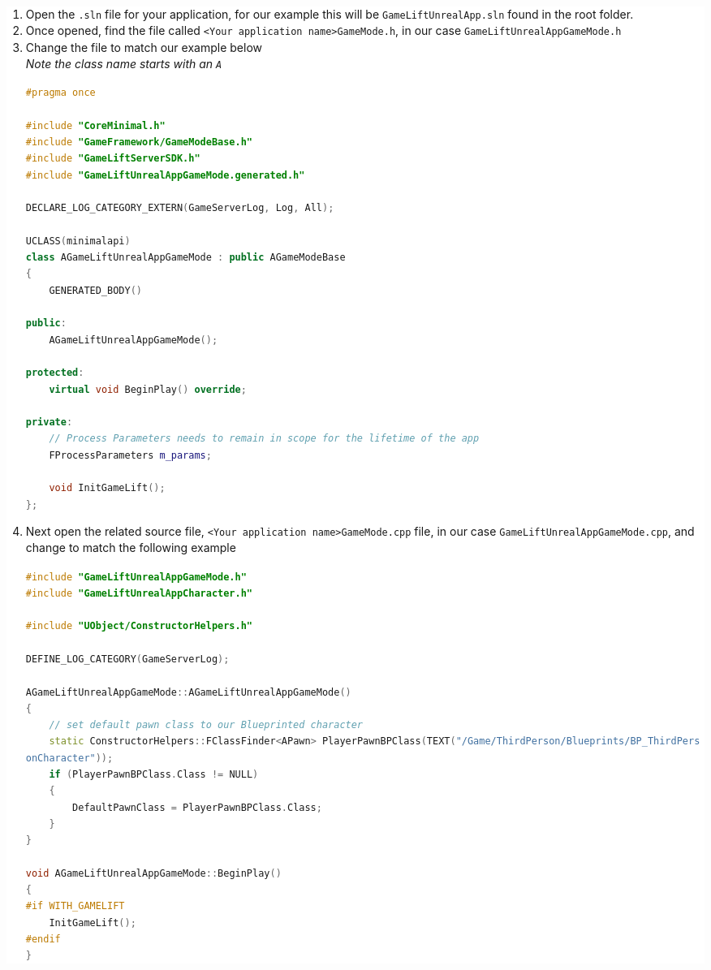 1. Open the `.sln` file for your application, for our example this will be `GameLiftUnrealApp.sln` found in the root folder.
1. Once opened, find the file called `<Your application name>GameMode.h`, in our case `GameLiftUnrealAppGameMode.h`
1. Change the file to match our example below  
*Note the class name starts with an `A`*
    ```cpp
    #pragma once
    
    #include "CoreMinimal.h"
    #include "GameFramework/GameModeBase.h"
    #include "GameLiftServerSDK.h"
    #include "GameLiftUnrealAppGameMode.generated.h"
    
    DECLARE_LOG_CATEGORY_EXTERN(GameServerLog, Log, All);
    
    UCLASS(minimalapi)
    class AGameLiftUnrealAppGameMode : public AGameModeBase
    {
        GENERATED_BODY()
    
    public:
        AGameLiftUnrealAppGameMode();
    
    protected:
        virtual void BeginPlay() override;
    
    private:
        // Process Parameters needs to remain in scope for the lifetime of the app
        FProcessParameters m_params;
    
        void InitGameLift();
    };
    ```
1. Next open the related source file, `<Your application name>GameMode.cpp` file, in our case `GameLiftUnrealAppGameMode.cpp`, and change to match the following example
    ```cpp
    #include "GameLiftUnrealAppGameMode.h"
    #include "GameLiftUnrealAppCharacter.h"
    
    #include "UObject/ConstructorHelpers.h"
    
    DEFINE_LOG_CATEGORY(GameServerLog);
    
    AGameLiftUnrealAppGameMode::AGameLiftUnrealAppGameMode()
    {
        // set default pawn class to our Blueprinted character
        static ConstructorHelpers::FClassFinder<APawn> PlayerPawnBPClass(TEXT("/Game/ThirdPerson/Blueprints/BP_ThirdPersonCharacter"));
        if (PlayerPawnBPClass.Class != NULL)
        {
            DefaultPawnClass = PlayerPawnBPClass.Class;
        }
    }
    
    void AGameLiftUnrealAppGameMode::BeginPlay()
    {
    #if WITH_GAMELIFT
        InitGameLift();
    #endif
    }
    
